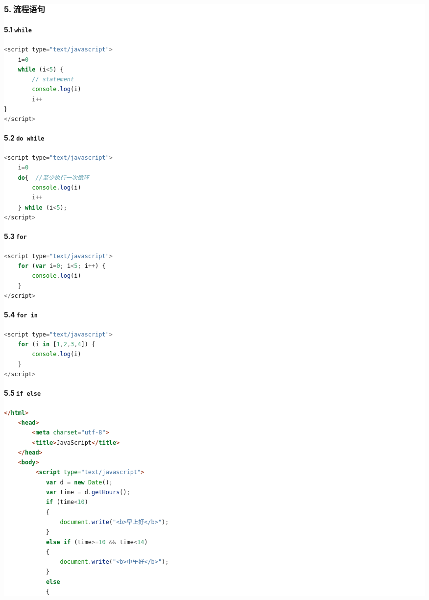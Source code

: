### 5. 流程语句

#### 5.1 `while`

```js
<script type="text/javascript">
    i=0
    while (i<5) {
        // statement
        console.log(i)
        i++
}
</script>
```
#### 5.2 `do while`

```js
<script type="text/javascript">
	i=0
	do{  //至少执行一次循环
		console.log(i)
		i++
	} while (i<5);
</script>        
```
#### 5.3 `for` 

```js
<script type="text/javascript">
	for (var i=0; i<5; i++) {
		console.log(i)
	}
</script>
```
#### 5.4 `for in`

```js
<script type="text/javascript">
	for (i in [1,2,3,4]) {
		console.log(i)
	}
</script>
```
#### 5.5 `if else`

```html
</html>
	<head>
        <meta charset="utf-8">
        <title>JavaScript</title>
	</head>
	<body>
         <script type="text/javascript">
            var d = new Date();
            var time = d.getHours();
            if (time<10)
            {
            	document.write("<b>早上好</b>");
            }
            else if (time>=10 && time<14)
            {
                document.write("<b>中午好</b>");
            }
            else
            {
```